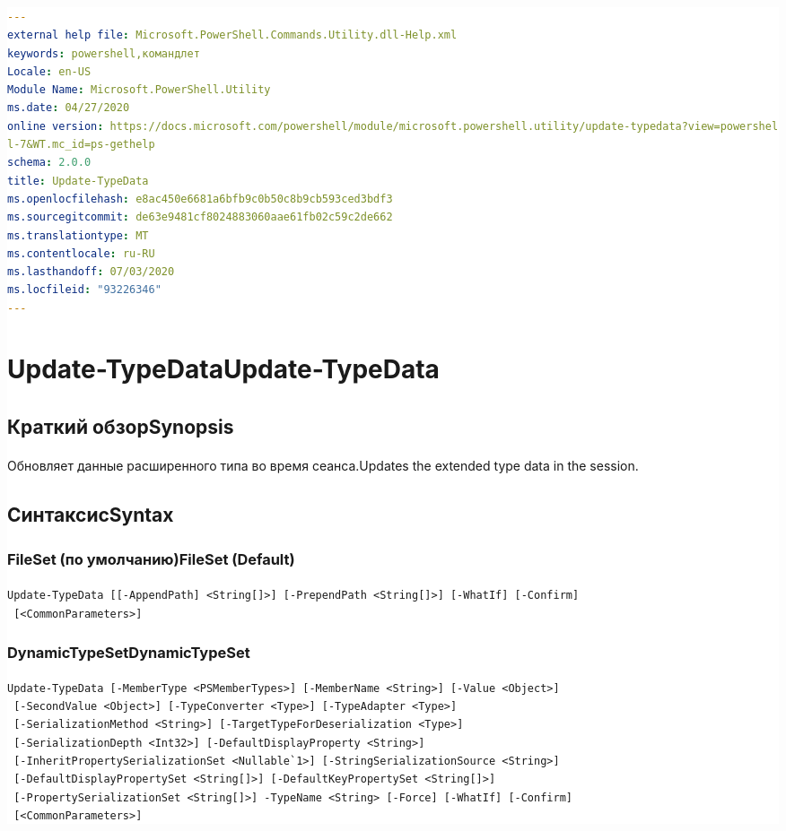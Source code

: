 ```yaml
---
external help file: Microsoft.PowerShell.Commands.Utility.dll-Help.xml
keywords: powershell,командлет
Locale: en-US
Module Name: Microsoft.PowerShell.Utility
ms.date: 04/27/2020
online version: https://docs.microsoft.com/powershell/module/microsoft.powershell.utility/update-typedata?view=powershell-7&WT.mc_id=ps-gethelp
schema: 2.0.0
title: Update-TypeData
ms.openlocfilehash: e8ac450e6681a6bfb9c0b50c8b9cb593ced3bdf3
ms.sourcegitcommit: de63e9481cf8024883060aae61fb02c59c2de662
ms.translationtype: MT
ms.contentlocale: ru-RU
ms.lasthandoff: 07/03/2020
ms.locfileid: "93226346"
---
```

# <span data-ttu-id="0ee85-103">Update-TypeData</span><span class="sxs-lookup"><span data-stu-id="0ee85-103">Update-TypeData</span></span>

## <span data-ttu-id="0ee85-104">Краткий обзор</span><span class="sxs-lookup"><span data-stu-id="0ee85-104">Synopsis</span></span>
<span data-ttu-id="0ee85-105">Обновляет данные расширенного типа во время сеанса.</span><span class="sxs-lookup"><span data-stu-id="0ee85-105">Updates the extended type data in the session.</span></span>

## <span data-ttu-id="0ee85-106">Синтаксис</span><span class="sxs-lookup"><span data-stu-id="0ee85-106">Syntax</span></span>

### <span data-ttu-id="0ee85-107">FileSet (по умолчанию)</span><span class="sxs-lookup"><span data-stu-id="0ee85-107">FileSet (Default)</span></span>

```
Update-TypeData [[-AppendPath] <String[]>] [-PrependPath <String[]>] [-WhatIf] [-Confirm]
 [<CommonParameters>]
```

### <span data-ttu-id="0ee85-108">DynamicTypeSet</span><span class="sxs-lookup"><span data-stu-id="0ee85-108">DynamicTypeSet</span></span>

```
Update-TypeData [-MemberType <PSMemberTypes>] [-MemberName <String>] [-Value <Object>]
 [-SecondValue <Object>] [-TypeConverter <Type>] [-TypeAdapter <Type>]
 [-SerializationMethod <String>] [-TargetTypeForDeserialization <Type>]
 [-SerializationDepth <Int32>] [-DefaultDisplayProperty <String>]
 [-InheritPropertySerializationSet <Nullable`1>] [-StringSerializationSource <String>]
 [-DefaultDisplayPropertySet <String[]>] [-DefaultKeyPropertySet <String[]>]
 [-PropertySerializationSet <String[]>] -TypeName <String> [-Force] [-WhatIf] [-Confirm]
 [<CommonParameters>]
```
